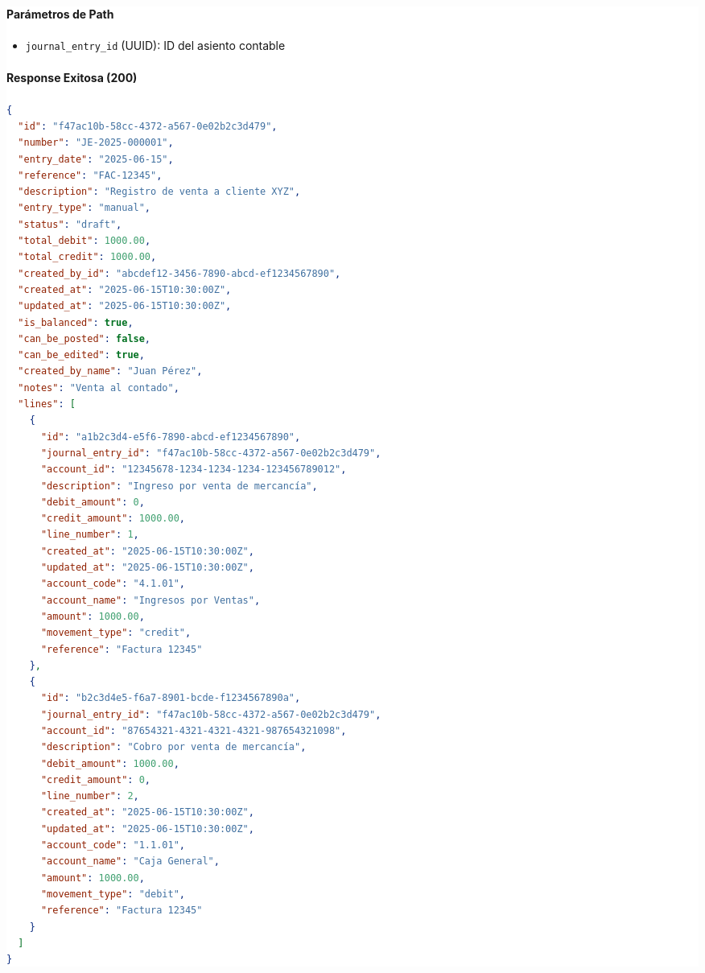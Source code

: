#### Parámetros de Path
- `journal_entry_id` (UUID): ID del asiento contable

#### Response Exitosa (200)
```json
{
  "id": "f47ac10b-58cc-4372-a567-0e02b2c3d479",
  "number": "JE-2025-000001",
  "entry_date": "2025-06-15",
  "reference": "FAC-12345",
  "description": "Registro de venta a cliente XYZ",
  "entry_type": "manual",
  "status": "draft",
  "total_debit": 1000.00,
  "total_credit": 1000.00,
  "created_by_id": "abcdef12-3456-7890-abcd-ef1234567890",
  "created_at": "2025-06-15T10:30:00Z",
  "updated_at": "2025-06-15T10:30:00Z",
  "is_balanced": true,
  "can_be_posted": false,
  "can_be_edited": true,
  "created_by_name": "Juan Pérez",
  "notes": "Venta al contado",
  "lines": [
    {
      "id": "a1b2c3d4-e5f6-7890-abcd-ef1234567890",
      "journal_entry_id": "f47ac10b-58cc-4372-a567-0e02b2c3d479",
      "account_id": "12345678-1234-1234-1234-123456789012",
      "description": "Ingreso por venta de mercancía",
      "debit_amount": 0,
      "credit_amount": 1000.00,
      "line_number": 1,
      "created_at": "2025-06-15T10:30:00Z",
      "updated_at": "2025-06-15T10:30:00Z",
      "account_code": "4.1.01",
      "account_name": "Ingresos por Ventas",
      "amount": 1000.00,
      "movement_type": "credit",
      "reference": "Factura 12345"
    },
    {
      "id": "b2c3d4e5-f6a7-8901-bcde-f1234567890a",
      "journal_entry_id": "f47ac10b-58cc-4372-a567-0e02b2c3d479",
      "account_id": "87654321-4321-4321-4321-987654321098",
      "description": "Cobro por venta de mercancía",
      "debit_amount": 1000.00,
      "credit_amount": 0,
      "line_number": 2,
      "created_at": "2025-06-15T10:30:00Z",
      "updated_at": "2025-06-15T10:30:00Z",
      "account_code": "1.1.01",
      "account_name": "Caja General",
      "amount": 1000.00,
      "movement_type": "debit",
      "reference": "Factura 12345"
    }
  ]
}
```
